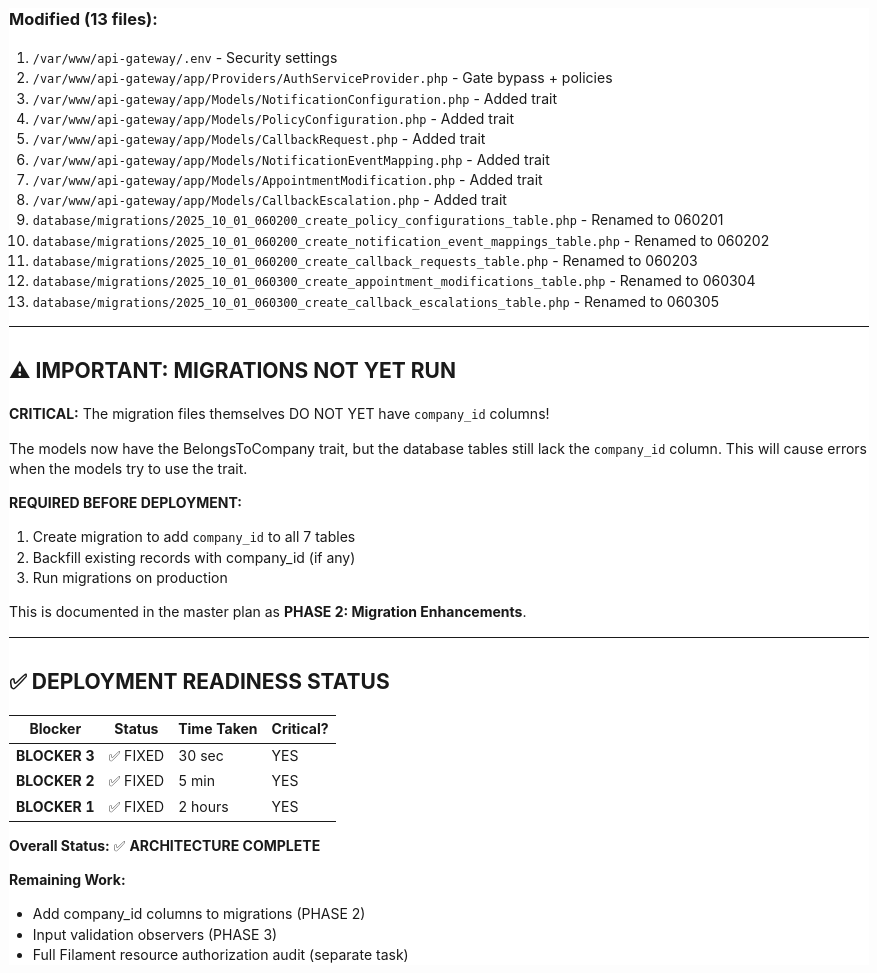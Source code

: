 ### Modified (13 files):
1. `/var/www/api-gateway/.env` - Security settings
2. `/var/www/api-gateway/app/Providers/AuthServiceProvider.php` - Gate bypass + policies
3. `/var/www/api-gateway/app/Models/NotificationConfiguration.php` - Added trait
4. `/var/www/api-gateway/app/Models/PolicyConfiguration.php` - Added trait
5. `/var/www/api-gateway/app/Models/CallbackRequest.php` - Added trait
6. `/var/www/api-gateway/app/Models/NotificationEventMapping.php` - Added trait
7. `/var/www/api-gateway/app/Models/AppointmentModification.php` - Added trait
8. `/var/www/api-gateway/app/Models/CallbackEscalation.php` - Added trait
9. `database/migrations/2025_10_01_060200_create_policy_configurations_table.php` - Renamed to 060201
10. `database/migrations/2025_10_01_060200_create_notification_event_mappings_table.php` - Renamed to 060202
11. `database/migrations/2025_10_01_060200_create_callback_requests_table.php` - Renamed to 060203
12. `database/migrations/2025_10_01_060300_create_appointment_modifications_table.php` - Renamed to 060304
13. `database/migrations/2025_10_01_060300_create_callback_escalations_table.php` - Renamed to 060305

---

## ⚠️ IMPORTANT: MIGRATIONS NOT YET RUN

**CRITICAL:** The migration files themselves DO NOT YET have `company_id` columns!

The models now have the BelongsToCompany trait, but the database tables still lack the `company_id` column. This will cause errors when the models try to use the trait.

**REQUIRED BEFORE DEPLOYMENT:**
1. Create migration to add `company_id` to all 7 tables
2. Backfill existing records with company_id (if any)
3. Run migrations on production

This is documented in the master plan as **PHASE 2: Migration Enhancements**.

---

## ✅ DEPLOYMENT READINESS STATUS

| Blocker | Status | Time Taken | Critical? |
|---------|--------|------------|-----------|
| **BLOCKER 3** | ✅ FIXED | 30 sec | YES |
| **BLOCKER 2** | ✅ FIXED | 5 min | YES |
| **BLOCKER 1** | ✅ FIXED | 2 hours | YES |

**Overall Status:** ✅ **ARCHITECTURE COMPLETE**

**Remaining Work:**
- Add company_id columns to migrations (PHASE 2)
- Input validation observers (PHASE 3)
- Full Filament resource authorization audit (separate task)

